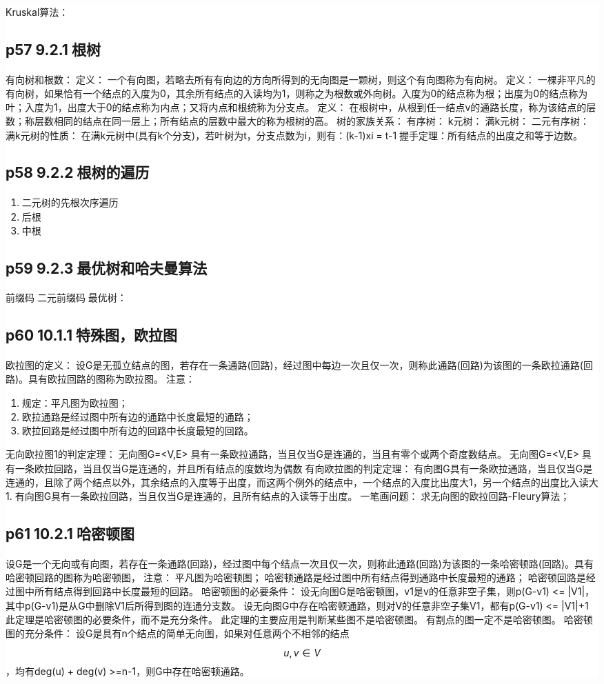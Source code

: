 Kruskal算法：  
 
## p57 9.2.1 根树
有向树和根数：
定义：
一个有向图，若略去所有有向边的方向所得到的无向图是一颗树，则这个有向图称为有向树。
定义：
一棵非平凡的有向树，如果恰有一个结点的入度为0，其余所有结点的入读均为1，则称之为根数或外向树。入度为0的结点称为根；出度为0的结点称为叶；入度为1，出度大于0的结点称为内点；又将内点和根统称为分支点。
定义：
在根树中，从根到任一结点v的通路长度，称为该结点的层数；称层数相同的结点在同一层上；所有结点的层数中最大的称为根树的高。 
树的家族关系：
有序树：
k元树：
满k元树：
二元有序树：
满k元树的性质：
在满k元树中(具有k个分支)，若叶树为t，分支点数为i，则有：(k-1)xi = t-1
握手定理：所有结点的出度之和等于边数。 
 
## p58 9.2.2 根树的遍历 
1. 二元树的先根次序遍历
2. 后根
3. 中根 
  
## p59 9.2.3 最优树和哈夫曼算法
前缀码
二元前缀码
最优树：
  
## p60 10.1.1 特殊图，欧拉图
欧拉图的定义：
设G是无孤立结点的图，若存在一条通路(回路)，经过图中每边一次且仅一次，则称此通路(回路)为该图的一条欧拉通路(回路)。具有欧拉回路的图称为欧拉图。
注意：
1. 规定：平凡图为欧拉图；
2. 欧拉通路是经过图中所有边的通路中长度最短的通路；
3. 欧拉回路是经过图中所有边的回路中长度最短的回路。
 
无向欧拉图1的判定定理：
无向图G=<V,E> 具有一条欧拉通路，当且仅当G是连通的，当且有零个或两个奇度数结点。
无向图G=<V,E> 具有一条欧拉回路，当且仅当G是连通的，并且所有结点的度数均为偶数
有向欧拉图的判定定理：
有向图G具有一条欧拉通路，当且仅当G是连通的，且除了两个结点以外，其余结点的入度等于出度，而这两个例外的结点中，一个结点的入度比出度大1，另一个结点的出度比入读大1.
有向图G具有一条欧拉回路，当且仅当G是连通的，且所有结点的入读等于出度。
一笔画问题：
求无向图的欧拉回路-Fleury算法；
 
## p61 10.2.1 哈密顿图
设G是一个无向或有向图，若存在一条通路(回路)，经过图中每个结点一次且仅一次，则称此通路(回路)为该图的一条哈密顿路(回路)。具有哈密顿回路的图称为哈密顿图，
注意：
平凡图为哈密顿图；
哈密顿通路是经过图中所有结点得到通路中长度最短的通路；
哈密顿回路是经过图中所有结点得到回路中长度最短的回路。
哈密顿图的必要条件：
设无向图G是哈密顿图，v1是v的任意非空子集，则p(G-v1) <= |V1|，其中p(G-v1)是从G中删除V1后所得到图的连通分支数。
设无向图G中存在哈密顿通路，则对V的任意非空子集V1，都有p(G-v1) <= |V1|+1 
此定理是哈密顿图的必要条件，而不是充分条件。 
此定理的主要应用是判断某些图不是哈密顿图。
有割点的图一定不是哈密顿图。
哈密顿图的充分条件：
设G是具有n个结点的简单无向图，如果对任意两个不相邻的结点 $$u,v \in V$$ ，均有deg(u) + deg(v) >=n-1，则G中存在哈密顿通路。